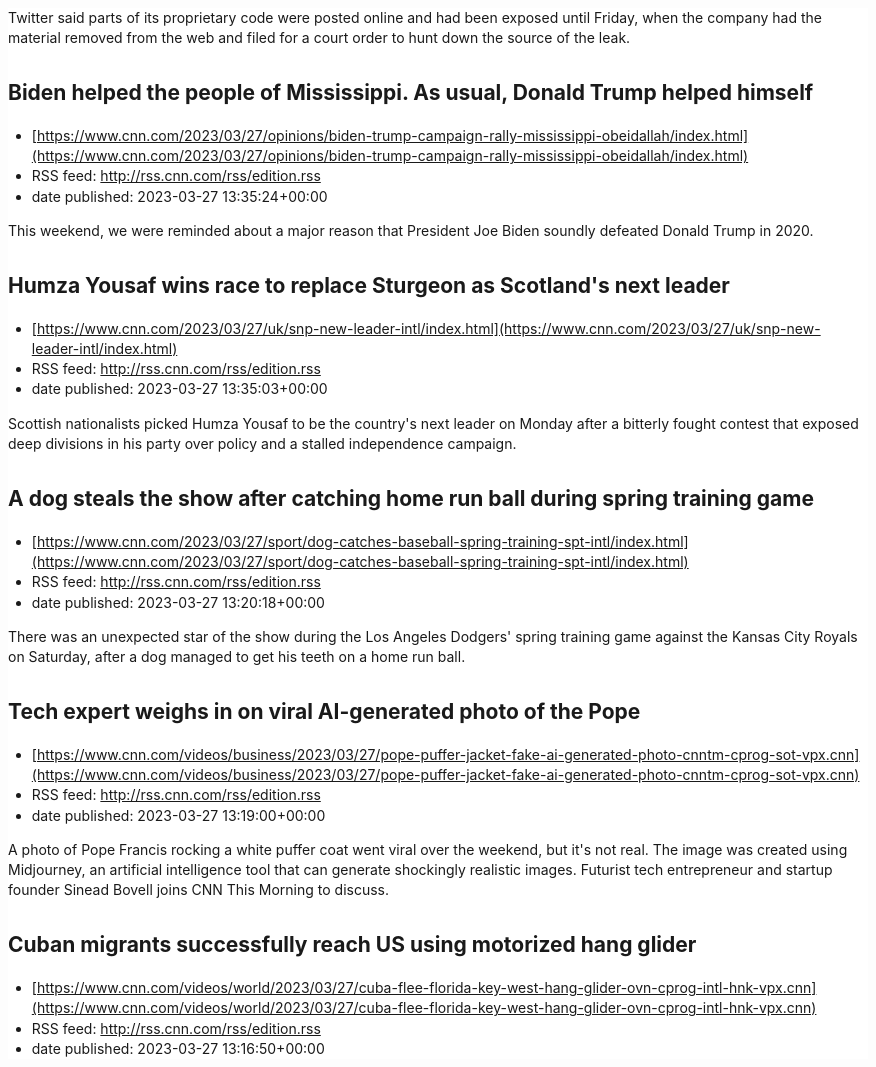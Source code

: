 Twitter said parts of its proprietary code were posted online and had been exposed until Friday, when the company had the material removed from the web and filed for a court order to hunt down the source of the leak.

## Biden helped the people of Mississippi. As usual, Donald Trump helped himself
 - [https://www.cnn.com/2023/03/27/opinions/biden-trump-campaign-rally-mississippi-obeidallah/index.html](https://www.cnn.com/2023/03/27/opinions/biden-trump-campaign-rally-mississippi-obeidallah/index.html)
 - RSS feed: http://rss.cnn.com/rss/edition.rss
 - date published: 2023-03-27 13:35:24+00:00

This weekend, we were reminded about a major reason that President Joe Biden soundly defeated Donald Trump in 2020.

## Humza Yousaf wins race to replace Sturgeon as Scotland's next leader
 - [https://www.cnn.com/2023/03/27/uk/snp-new-leader-intl/index.html](https://www.cnn.com/2023/03/27/uk/snp-new-leader-intl/index.html)
 - RSS feed: http://rss.cnn.com/rss/edition.rss
 - date published: 2023-03-27 13:35:03+00:00

Scottish nationalists picked Humza Yousaf to be the country's next leader on Monday after a bitterly fought contest that exposed deep divisions in his party over policy and a stalled independence campaign.

## A dog steals the show after catching home run ball during spring training game
 - [https://www.cnn.com/2023/03/27/sport/dog-catches-baseball-spring-training-spt-intl/index.html](https://www.cnn.com/2023/03/27/sport/dog-catches-baseball-spring-training-spt-intl/index.html)
 - RSS feed: http://rss.cnn.com/rss/edition.rss
 - date published: 2023-03-27 13:20:18+00:00

There was an unexpected star of the show during the Los Angeles Dodgers' spring training game against the Kansas City Royals on Saturday, after a dog managed to get his teeth on a home run ball.

## Tech expert weighs in on viral AI-generated photo of the Pope
 - [https://www.cnn.com/videos/business/2023/03/27/pope-puffer-jacket-fake-ai-generated-photo-cnntm-cprog-sot-vpx.cnn](https://www.cnn.com/videos/business/2023/03/27/pope-puffer-jacket-fake-ai-generated-photo-cnntm-cprog-sot-vpx.cnn)
 - RSS feed: http://rss.cnn.com/rss/edition.rss
 - date published: 2023-03-27 13:19:00+00:00

A photo of Pope Francis rocking a white puffer coat went viral over the weekend, but it's not real. The image was created using Midjourney, an artificial intelligence tool that can generate shockingly realistic images. Futurist tech entrepreneur and startup founder Sinead Bovell joins CNN This Morning to discuss.

## Cuban migrants successfully reach US using motorized hang glider
 - [https://www.cnn.com/videos/world/2023/03/27/cuba-flee-florida-key-west-hang-glider-ovn-cprog-intl-hnk-vpx.cnn](https://www.cnn.com/videos/world/2023/03/27/cuba-flee-florida-key-west-hang-glider-ovn-cprog-intl-hnk-vpx.cnn)
 - RSS feed: http://rss.cnn.com/rss/edition.rss
 - date published: 2023-03-27 13:16:50+00:00
